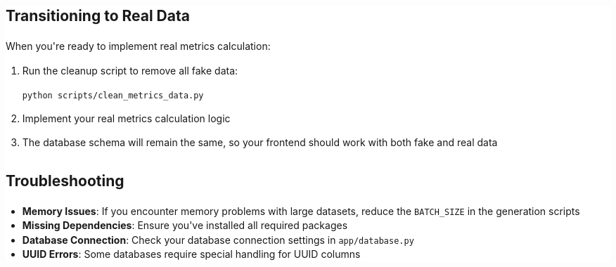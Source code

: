 ## Transitioning to Real Data

When you're ready to implement real metrics calculation:

1. Run the cleanup script to remove all fake data:
   ```bash
   python scripts/clean_metrics_data.py
   ```

2. Implement your real metrics calculation logic

3. The database schema will remain the same, so your frontend should work with both fake and real data

## Troubleshooting

- **Memory Issues**: If you encounter memory problems with large datasets, reduce the `BATCH_SIZE` in the generation scripts
- **Missing Dependencies**: Ensure you've installed all required packages
- **Database Connection**: Check your database connection settings in `app/database.py`
- **UUID Errors**: Some databases require special handling for UUID columns 